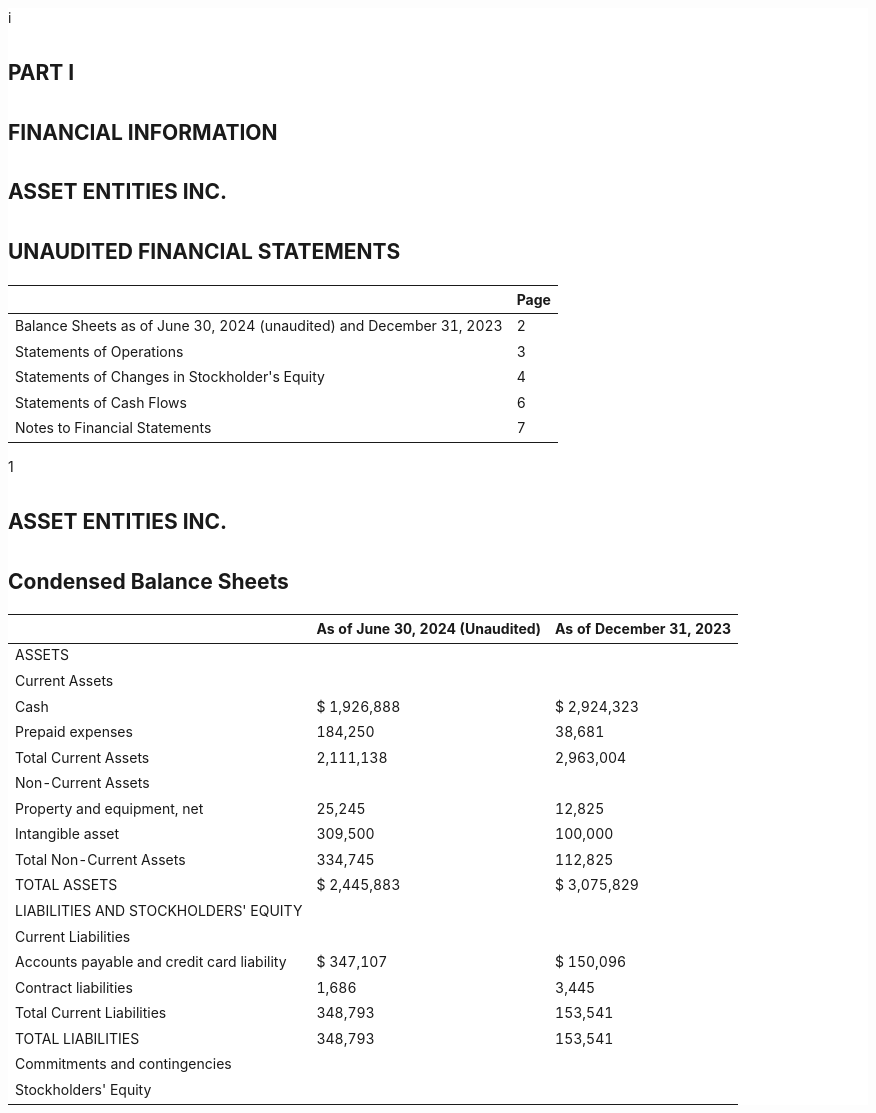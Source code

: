 i

PART I
------

FINANCIAL INFORMATION
---------------------

ASSET ENTITIES INC.
-------------------

UNAUDITED FINANCIAL STATEMENTS
------------------------------

| | Page |
| --- | --- |
| Balance Sheets as of June 30, 2024 (unaudited) and December 31, 2023 | 2 |
| Statements of Operations | 3 |
| Statements of Changes in Stockholder's Equity | 4 |
| Statements of Cash Flows | 6 |
| Notes to Financial Statements | 7 |

1

ASSET ENTITIES INC.
-------------------

Condensed Balance Sheets
------------------------

| | As of June 30, 2024 (Unaudited) | As of December 31, 2023 |
| --- | --- | --- |
| ASSETS | | |
| Current Assets | | |
| Cash | $ 1,926,888 | $ 2,924,323 |
| Prepaid expenses | 184,250 | 38,681 |
| Total Current Assets | 2,111,138 | 2,963,004 |
| Non-Current Assets | | |
| Property and equipment, net | 25,245 | 12,825 |
| Intangible asset | 309,500 | 100,000 |
| Total Non-Current Assets | 334,745 | 112,825 |
| TOTAL ASSETS | $ 2,445,883 | $ 3,075,829 |
| LIABILITIES AND STOCKHOLDERS' EQUITY | | |
| Current Liabilities | | |
| Accounts payable and credit card liability | $ 347,107 | $ 150,096 |
| Contract liabilities | 1,686 | 3,445 |
| Total Current Liabilities | 348,793 | 153,541 |
| TOTAL LIABILITIES | 348,793 | 153,541 |
| Commitments and contingencies | | |
| Stockholders' Equity | | |